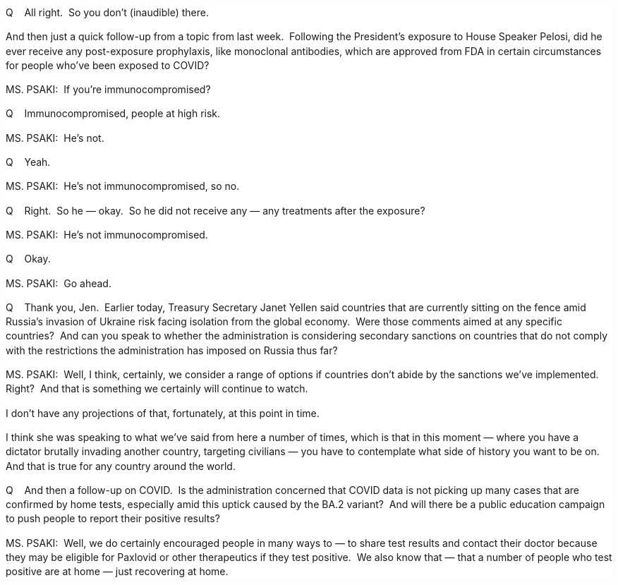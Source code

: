Q    All right.  So you don’t (inaudible) there.   
  
And then just a quick follow-up from a topic from last week.  Following
the President’s exposure to House Speaker Pelosi, did he ever receive
any post-exposure prophylaxis, like monoclonal antibodies, which are
approved from FDA in certain circumstances for people who’ve been
exposed to COVID?  
  
MS. PSAKI:  If you’re immunocompromised?  
  
Q    Immunocompromised, people at high risk.  
  
MS. PSAKI:  He’s not.  
  
Q    Yeah.  
  
MS. PSAKI:  He’s not immunocompromised, so no.   
  
Q    Right.  So he — okay.  So he did not receive any — any treatments
after the exposure?  
  
MS. PSAKI:  He’s not immunocompromised.   
  
Q    Okay.    
  
MS. PSAKI:  Go ahead.  
  
Q    Thank you, Jen.  Earlier today, Treasury Secretary Janet Yellen
said countries that are currently sitting on the fence amid Russia’s
invasion of Ukraine risk facing isolation from the global economy.  Were
those comments aimed at any specific countries?  And can you speak to
whether the administration is considering secondary sanctions on
countries that do not comply with the restrictions the administration
has imposed on Russia thus far?  
  
MS. PSAKI:  Well, I think, certainly, we consider a range of options if
countries don’t abide by the sanctions we’ve implemented.  Right?  And
that is something we certainly will continue to watch.   
  
I don’t have any projections of that, fortunately, at this point in
time.  
  
I think she was speaking to what we’ve said from here a number of times,
which is that in this moment — where you have a dictator brutally
invading another country, targeting civilians — you have to contemplate
what side of history you want to be on.  And that is true for any
country around the world.   
  
Q    And then a follow-up on COVID.  Is the administration concerned
that COVID data is not picking up many cases that are confirmed by home
tests, especially amid this uptick caused by the BA.2 variant?  And will
there be a public education campaign to push people to report their
positive results?  
  
MS. PSAKI:  Well, we do certainly encouraged people in many ways to — to
share test results and contact their doctor because they may be eligible
for Paxlovid or other therapeutics if they test positive.  We also know
that — that a number of people who test positive are at home — just
recovering at home.   
  